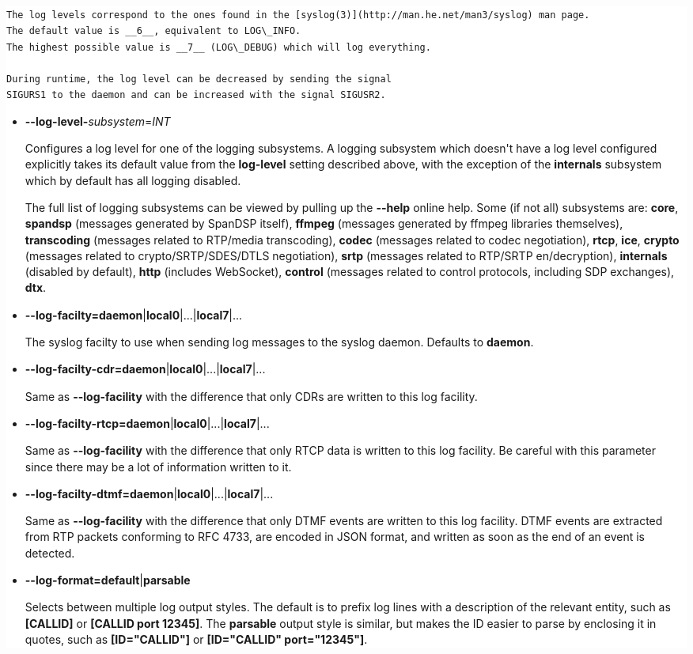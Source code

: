     The log levels correspond to the ones found in the [syslog(3)](http://man.he.net/man3/syslog) man page.
    The default value is __6__, equivalent to LOG\_INFO.
    The highest possible value is __7__ (LOG\_DEBUG) which will log everything.

    During runtime, the log level can be decreased by sending the signal
    SIGURS1 to the daemon and can be increased with the signal SIGUSR2.

- __\-\-log-level-__*subsystem*=*INT*

    Configures a log level for one of the logging subsystems. A logging subsystem
    which doesn't have a log level configured explicitly takes its default value
    from the __log-level__ setting described above, with the exception of the
    __internals__ subsystem which by default has all logging disabled.

    The full list of logging subsystems can be viewed by pulling up the __\-\-help__
    online help. Some (if not all) subsystems are: __core__, __spandsp__ (messages
    generated by SpanDSP itself), __ffmpeg__ (messages generated by ffmpeg libraries
    themselves), __transcoding__ (messages related to RTP/media transcoding),
    __codec__ (messages related to codec negotiation), __rtcp__, __ice__, __crypto__
    (messages related to crypto/SRTP/SDES/DTLS negotiation), __srtp__ (messages
    related to RTP/SRTP en/decryption), __internals__ (disabled by default), __http__
    (includes WebSocket), __control__ (messages related to control protocols,
    including SDP exchanges), __dtx__.

- __\-\-log-facilty=daemon__\|__local0__\|...\|__local7__\|...

    The syslog facilty to use when sending log messages to the syslog daemon.
    Defaults to __daemon__.

- __\-\-log-facilty-cdr=daemon__\|__local0__\|...\|__local7__\|...

    Same as __\-\-log-facility__ with the difference that only CDRs are written
    to this log facility.

- __\-\-log-facilty-rtcp=daemon__\|__local0__\|...\|__local7__\|...

    Same as __\-\-log-facility__ with the difference that only RTCP data is
    written to this log facility.
    Be careful with this parameter since there may be a lot of information
    written to it.

- __\-\-log-facilty-dtmf=daemon__\|__local0__\|...\|__local7__\|...

    Same as __\-\-log-facility__ with the difference that only DTMF events are
    written to this log facility.
    DTMF events are extracted from RTP packets conforming to RFC 4733, are
    encoded in JSON format, and written as soon as the end of an event is
    detected.

- __\-\-log-format=default__\|__parsable__

    Selects between multiple log output styles.
    The default is to prefix log lines with a description of the relevant
    entity, such as __\[CALLID\]__ or __\[CALLID port 12345\]__.
    The __parsable__ output style is similar, but makes the ID easier to
    parse by enclosing it in quotes, such as __\[ID="CALLID"\]__
    or __\[ID="CALLID" port="12345"\]__.
